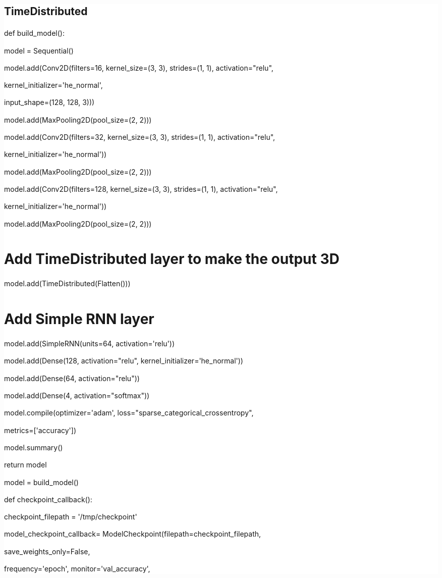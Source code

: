 ## TimeDistributed 

def build_model(): 

 model = Sequential() 

 model.add(Conv2D(filters=16, kernel_size=(3, 3), strides=(1, 1), activation="relu", 

kernel_initializer='he_normal', 

 input_shape=(128, 128, 3))) 

 model.add(MaxPooling2D(pool_size=(2, 2))) 

model.add(Conv2D(filters=32, kernel_size=(3, 3), strides=(1, 1), activation="relu", 

kernel_initializer='he_normal')) 

 model.add(MaxPooling2D(pool_size=(2, 2))) 

 model.add(Conv2D(filters=128, kernel_size=(3, 3), strides=(1, 1), activation="relu", 

kernel_initializer='he_normal')) 

 model.add(MaxPooling2D(pool_size=(2, 2))) 

 # Add TimeDistributed layer to make the output 3D 

 model.add(TimeDistributed(Flatten())) 

 # Add Simple RNN layer 

 model.add(SimpleRNN(units=64, activation='relu')) 

 model.add(Dense(128, activation="relu", kernel_initializer='he_normal')) 

 model.add(Dense(64, activation="relu")) 

 model.add(Dense(4, activation="softmax")) 

 model.compile(optimizer='adam', loss="sparse_categorical_crossentropy", 

metrics=['accuracy']) 

 model.summary() 

 return model 

model = build_model() 

def checkpoint_callback(): 

 checkpoint_filepath = '/tmp/checkpoint' 

 model_checkpoint_callback= ModelCheckpoint(filepath=checkpoint_filepath, 

 save_weights_only=False, 

 frequency='epoch',
monitor='val_accuracy', 
